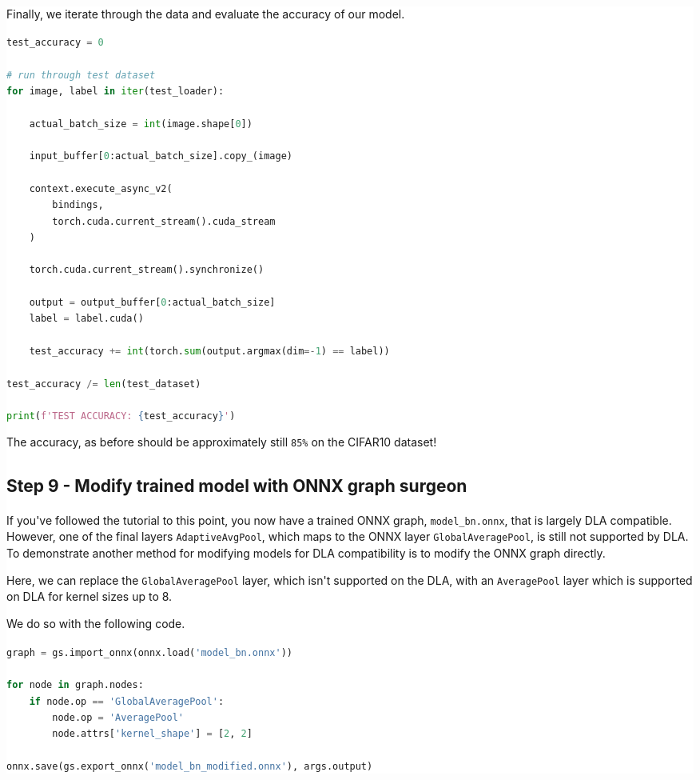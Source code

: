 Finally, we iterate through the data and evaluate the accuracy of our model.

```python
test_accuracy = 0

# run through test dataset
for image, label in iter(test_loader):

    actual_batch_size = int(image.shape[0])

    input_buffer[0:actual_batch_size].copy_(image)

    context.execute_async_v2(
        bindings,
        torch.cuda.current_stream().cuda_stream
    )

    torch.cuda.current_stream().synchronize()

    output = output_buffer[0:actual_batch_size]
    label = label.cuda()

    test_accuracy += int(torch.sum(output.argmax(dim=-1) == label))

test_accuracy /= len(test_dataset)

print(f'TEST ACCURACY: {test_accuracy}')
```

The accuracy, as before should be approximately still ``85%`` on the CIFAR10 dataset!

<a id="step-9"></a>
## Step 9 - Modify trained model with ONNX graph surgeon

If you've followed the tutorial to this point, you now have a trained ONNX graph, ``model_bn.onnx``, that is largely DLA compatible.  However, one of the final layers ``AdaptiveAvgPool``, which maps to the ONNX layer ``GlobalAveragePool``,
is still not supported by DLA.  To demonstrate another method for modifying models for DLA compatibility is to modify
the ONNX graph directly.

Here, we can replace the ``GlobalAveragePool`` layer, which isn't supported on the DLA, with an ``AveragePool`` layer which is
supported on DLA for kernel sizes up to 8.

We do so with the following code.

```python
graph = gs.import_onnx(onnx.load('model_bn.onnx'))

for node in graph.nodes:
    if node.op == 'GlobalAveragePool':
        node.op = 'AveragePool'
        node.attrs['kernel_shape'] = [2, 2]

onnx.save(gs.export_onnx('model_bn_modified.onnx'), args.output)
```

